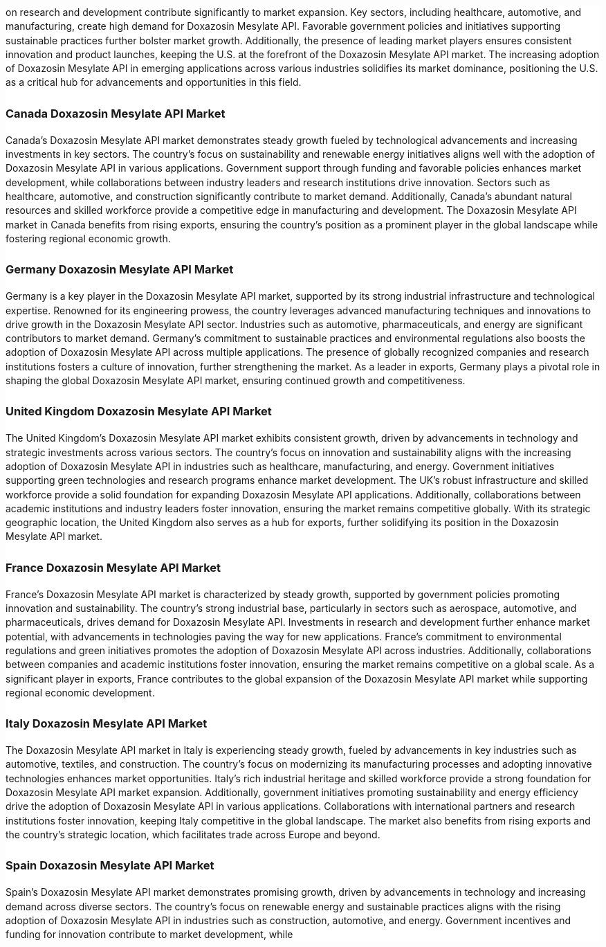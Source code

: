on research and development contribute significantly to market expansion. Key sectors, including healthcare, automotive, and manufacturing, create high demand for Doxazosin Mesylate API. Favorable government policies and initiatives supporting sustainable practices further bolster market growth. Additionally, the presence of leading market players ensures consistent innovation and product launches, keeping the U.S. at the forefront of the Doxazosin Mesylate API market. The increasing adoption of Doxazosin Mesylate API in emerging applications across various industries solidifies its market dominance, positioning the U.S. as a critical hub for advancements and opportunities in this field.</p><h3>Canada Doxazosin Mesylate API Market</h3><p>Canada&rsquo;s Doxazosin Mesylate API market demonstrates steady growth fueled by technological advancements and increasing investments in key sectors. The country&rsquo;s focus on sustainability and renewable energy initiatives aligns well with the adoption of Doxazosin Mesylate API in various applications. Government support through funding and favorable policies enhances market development, while collaborations between industry leaders and research institutions drive innovation. Sectors such as healthcare, automotive, and construction significantly contribute to market demand. Additionally, Canada&rsquo;s abundant natural resources and skilled workforce provide a competitive edge in manufacturing and development. The Doxazosin Mesylate API market in Canada benefits from rising exports, ensuring the country&rsquo;s position as a prominent player in the global landscape while fostering regional economic growth.</p><h3>Germany Doxazosin Mesylate API Market</h3><p>Germany is a key player in the Doxazosin Mesylate API market, supported by its strong industrial infrastructure and technological expertise. Renowned for its engineering prowess, the country leverages advanced manufacturing techniques and innovations to drive growth in the Doxazosin Mesylate API sector. Industries such as automotive, pharmaceuticals, and energy are significant contributors to market demand. Germany&rsquo;s commitment to sustainable practices and environmental regulations also boosts the adoption of Doxazosin Mesylate API across multiple applications. The presence of globally recognized companies and research institutions fosters a culture of innovation, further strengthening the market. As a leader in exports, Germany plays a pivotal role in shaping the global Doxazosin Mesylate API market, ensuring continued growth and competitiveness.</p><h3>United Kingdom Doxazosin Mesylate API Market</h3><p>The United Kingdom&rsquo;s Doxazosin Mesylate API market exhibits consistent growth, driven by advancements in technology and strategic investments across various sectors. The country&rsquo;s focus on innovation and sustainability aligns with the increasing adoption of Doxazosin Mesylate API in industries such as healthcare, manufacturing, and energy. Government initiatives supporting green technologies and research programs enhance market development. The UK&rsquo;s robust infrastructure and skilled workforce provide a solid foundation for expanding Doxazosin Mesylate API applications. Additionally, collaborations between academic institutions and industry leaders foster innovation, ensuring the market remains competitive globally. With its strategic geographic location, the United Kingdom also serves as a hub for exports, further solidifying its position in the Doxazosin Mesylate API market.</p><h3>France Doxazosin Mesylate API Market</h3><p>France&rsquo;s Doxazosin Mesylate API market is characterized by steady growth, supported by government policies promoting innovation and sustainability. The country&rsquo;s strong industrial base, particularly in sectors such as aerospace, automotive, and pharmaceuticals, drives demand for Doxazosin Mesylate API. Investments in research and development further enhance market potential, with advancements in technologies paving the way for new applications. France&rsquo;s commitment to environmental regulations and green initiatives promotes the adoption of Doxazosin Mesylate API across industries. Additionally, collaborations between companies and academic institutions foster innovation, ensuring the market remains competitive on a global scale. As a significant player in exports, France contributes to the global expansion of the Doxazosin Mesylate API market while supporting regional economic development.</p><h3>Italy Doxazosin Mesylate API Market</h3><p>The Doxazosin Mesylate API market in Italy is experiencing steady growth, fueled by advancements in key industries such as automotive, textiles, and construction. The country&rsquo;s focus on modernizing its manufacturing processes and adopting innovative technologies enhances market opportunities. Italy&rsquo;s rich industrial heritage and skilled workforce provide a strong foundation for Doxazosin Mesylate API market expansion. Additionally, government initiatives promoting sustainability and energy efficiency drive the adoption of Doxazosin Mesylate API in various applications. Collaborations with international partners and research institutions foster innovation, keeping Italy competitive in the global landscape. The market also benefits from rising exports and the country&rsquo;s strategic location, which facilitates trade across Europe and beyond.</p><h3>Spain Doxazosin Mesylate API Market</h3><p>Spain&rsquo;s Doxazosin Mesylate API market demonstrates promising growth, driven by advancements in technology and increasing demand across diverse sectors. The country&rsquo;s focus on renewable energy and sustainable practices aligns with the rising adoption of Doxazosin Mesylate API in industries such as construction, automotive, and energy. Government incentives and funding for innovation contribute to market development, while